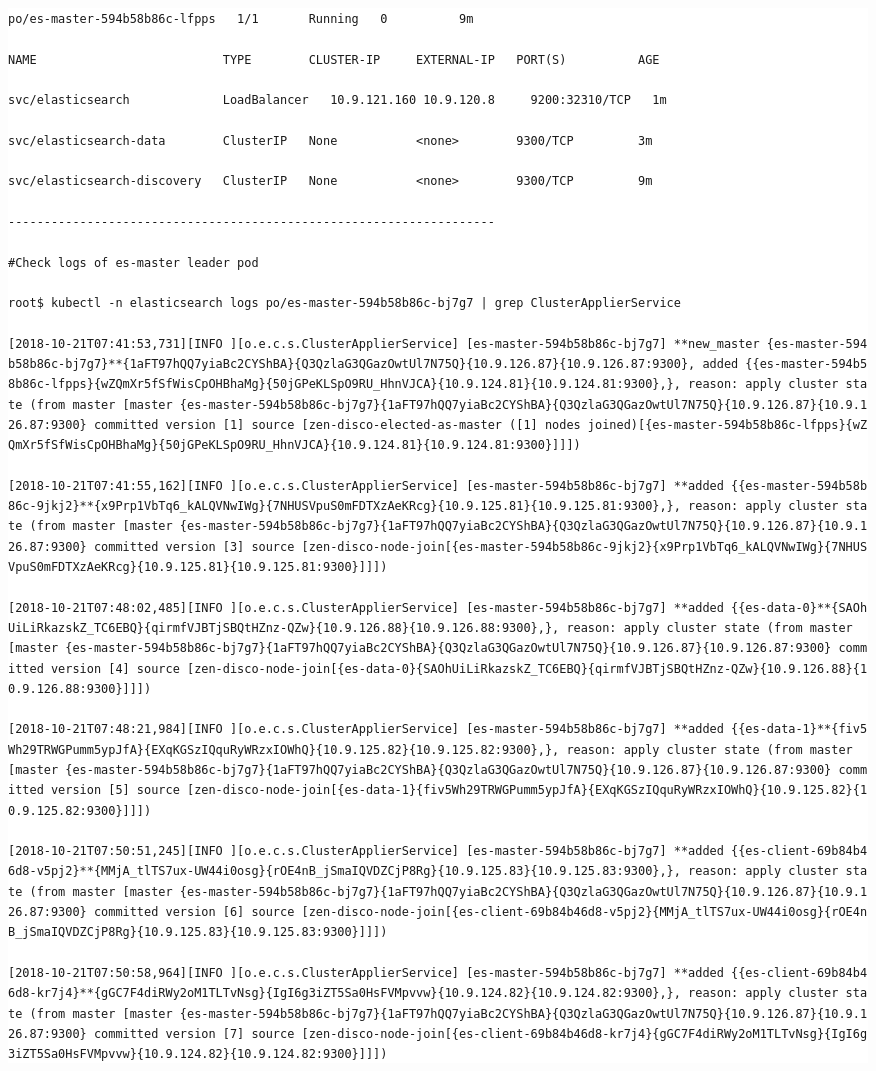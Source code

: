     po/es-master-594b58b86c-lfpps   1/1       Running   0          9m

    NAME                          TYPE        CLUSTER-IP     EXTERNAL-IP   PORT(S)          AGE

    svc/elasticsearch             LoadBalancer   10.9.121.160 10.9.120.8     9200:32310/TCP   1m

    svc/elasticsearch-data        ClusterIP   None           <none>        9300/TCP         3m

    svc/elasticsearch-discovery   ClusterIP   None           <none>        9300/TCP         9m

    --------------------------------------------------------------------

    #Check logs of es-master leader pod

    root$ kubectl -n elasticsearch logs po/es-master-594b58b86c-bj7g7 | grep ClusterApplierService

    [2018-10-21T07:41:53,731][INFO ][o.e.c.s.ClusterApplierService] [es-master-594b58b86c-bj7g7] **new_master {es-master-594b58b86c-bj7g7}**{1aFT97hQQ7yiaBc2CYShBA}{Q3QzlaG3QGazOwtUl7N75Q}{10.9.126.87}{10.9.126.87:9300}, added {{es-master-594b58b86c-lfpps}{wZQmXr5fSfWisCpOHBhaMg}{50jGPeKLSpO9RU_HhnVJCA}{10.9.124.81}{10.9.124.81:9300},}, reason: apply cluster state (from master [master {es-master-594b58b86c-bj7g7}{1aFT97hQQ7yiaBc2CYShBA}{Q3QzlaG3QGazOwtUl7N75Q}{10.9.126.87}{10.9.126.87:9300} committed version [1] source [zen-disco-elected-as-master ([1] nodes joined)[{es-master-594b58b86c-lfpps}{wZQmXr5fSfWisCpOHBhaMg}{50jGPeKLSpO9RU_HhnVJCA}{10.9.124.81}{10.9.124.81:9300}]]])

    [2018-10-21T07:41:55,162][INFO ][o.e.c.s.ClusterApplierService] [es-master-594b58b86c-bj7g7] **added {{es-master-594b58b86c-9jkj2}**{x9Prp1VbTq6_kALQVNwIWg}{7NHUSVpuS0mFDTXzAeKRcg}{10.9.125.81}{10.9.125.81:9300},}, reason: apply cluster state (from master [master {es-master-594b58b86c-bj7g7}{1aFT97hQQ7yiaBc2CYShBA}{Q3QzlaG3QGazOwtUl7N75Q}{10.9.126.87}{10.9.126.87:9300} committed version [3] source [zen-disco-node-join[{es-master-594b58b86c-9jkj2}{x9Prp1VbTq6_kALQVNwIWg}{7NHUSVpuS0mFDTXzAeKRcg}{10.9.125.81}{10.9.125.81:9300}]]])

    [2018-10-21T07:48:02,485][INFO ][o.e.c.s.ClusterApplierService] [es-master-594b58b86c-bj7g7] **added {{es-data-0}**{SAOhUiLiRkazskZ_TC6EBQ}{qirmfVJBTjSBQtHZnz-QZw}{10.9.126.88}{10.9.126.88:9300},}, reason: apply cluster state (from master [master {es-master-594b58b86c-bj7g7}{1aFT97hQQ7yiaBc2CYShBA}{Q3QzlaG3QGazOwtUl7N75Q}{10.9.126.87}{10.9.126.87:9300} committed version [4] source [zen-disco-node-join[{es-data-0}{SAOhUiLiRkazskZ_TC6EBQ}{qirmfVJBTjSBQtHZnz-QZw}{10.9.126.88}{10.9.126.88:9300}]]])

    [2018-10-21T07:48:21,984][INFO ][o.e.c.s.ClusterApplierService] [es-master-594b58b86c-bj7g7] **added {{es-data-1}**{fiv5Wh29TRWGPumm5ypJfA}{EXqKGSzIQquRyWRzxIOWhQ}{10.9.125.82}{10.9.125.82:9300},}, reason: apply cluster state (from master [master {es-master-594b58b86c-bj7g7}{1aFT97hQQ7yiaBc2CYShBA}{Q3QzlaG3QGazOwtUl7N75Q}{10.9.126.87}{10.9.126.87:9300} committed version [5] source [zen-disco-node-join[{es-data-1}{fiv5Wh29TRWGPumm5ypJfA}{EXqKGSzIQquRyWRzxIOWhQ}{10.9.125.82}{10.9.125.82:9300}]]])

    [2018-10-21T07:50:51,245][INFO ][o.e.c.s.ClusterApplierService] [es-master-594b58b86c-bj7g7] **added {{es-client-69b84b46d8-v5pj2}**{MMjA_tlTS7ux-UW44i0osg}{rOE4nB_jSmaIQVDZCjP8Rg}{10.9.125.83}{10.9.125.83:9300},}, reason: apply cluster state (from master [master {es-master-594b58b86c-bj7g7}{1aFT97hQQ7yiaBc2CYShBA}{Q3QzlaG3QGazOwtUl7N75Q}{10.9.126.87}{10.9.126.87:9300} committed version [6] source [zen-disco-node-join[{es-client-69b84b46d8-v5pj2}{MMjA_tlTS7ux-UW44i0osg}{rOE4nB_jSmaIQVDZCjP8Rg}{10.9.125.83}{10.9.125.83:9300}]]])

    [2018-10-21T07:50:58,964][INFO ][o.e.c.s.ClusterApplierService] [es-master-594b58b86c-bj7g7] **added {{es-client-69b84b46d8-kr7j4}**{gGC7F4diRWy2oM1TLTvNsg}{IgI6g3iZT5Sa0HsFVMpvvw}{10.9.124.82}{10.9.124.82:9300},}, reason: apply cluster state (from master [master {es-master-594b58b86c-bj7g7}{1aFT97hQQ7yiaBc2CYShBA}{Q3QzlaG3QGazOwtUl7N75Q}{10.9.126.87}{10.9.126.87:9300} committed version [7] source [zen-disco-node-join[{es-client-69b84b46d8-kr7j4}{gGC7F4diRWy2oM1TLTvNsg}{IgI6g3iZT5Sa0HsFVMpvvw}{10.9.124.82}{10.9.124.82:9300}]]])
